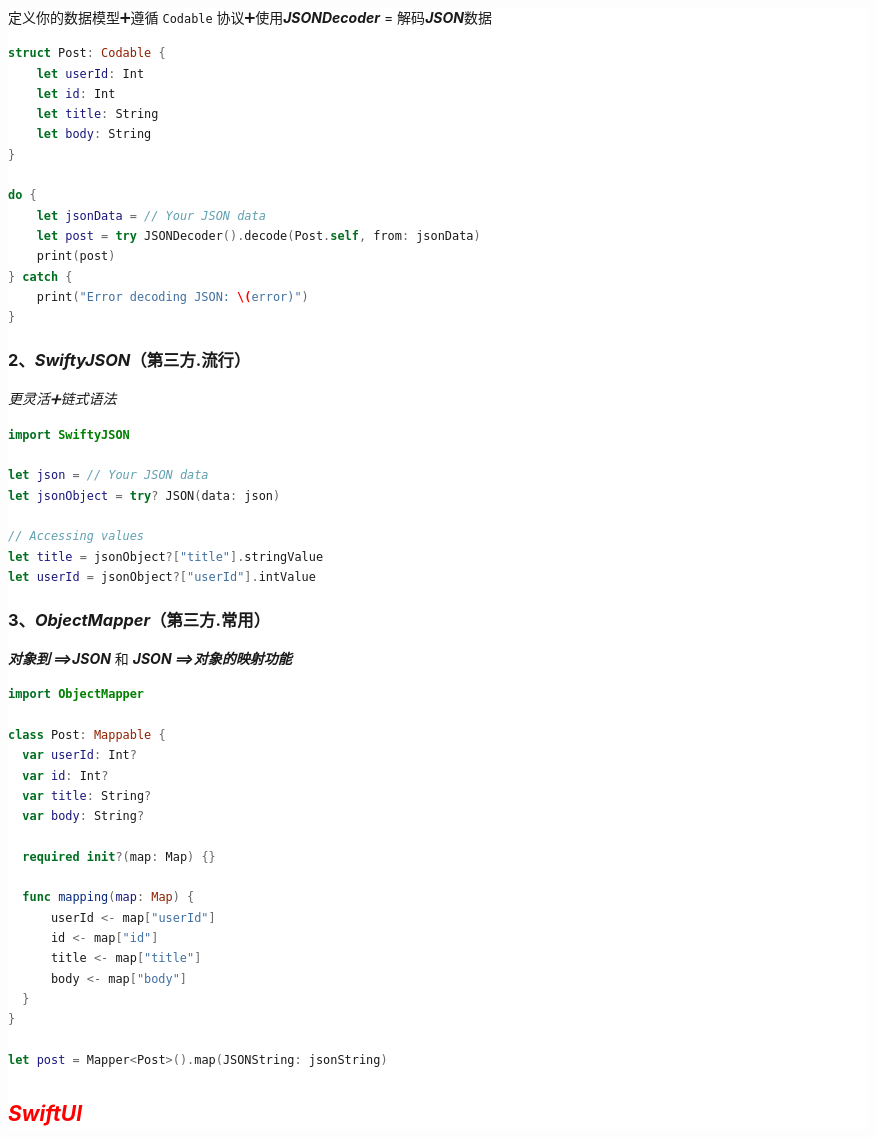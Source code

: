 定义你的数据模型➕遵循 `Codable` 协议➕使用***JSONDecoder*** = 解码***JSON***数据

```swift
struct Post: Codable {
    let userId: Int
    let id: Int
    let title: String
    let body: String
}

do {
    let jsonData = // Your JSON data
    let post = try JSONDecoder().decode(Post.self, from: jsonData)
    print(post)
} catch {
    print("Error decoding JSON: \(error)")
}
```
### 2、*SwiftyJSON*（第三方.流行）

*更灵活➕链式语法*

```swift
import SwiftyJSON

let json = // Your JSON data
let jsonObject = try? JSON(data: json)

// Accessing values
let title = jsonObject?["title"].stringValue
let userId = jsonObject?["userId"].intValue
```
### 3、*ObjectMapper*（第三方.常用）

***对象到 ==>JSON*** 和 ***JSON  ==>对象的映射功能***

```swift
import ObjectMapper

class Post: Mappable {
  var userId: Int?
  var id: Int?
  var title: String?
  var body: String?

  required init?(map: Map) {}

  func mapping(map: Map) {
      userId <- map["userId"]
      id <- map["id"]
      title <- map["title"]
      body <- map["body"]
  }
}

let post = Mapper<Post>().map(JSONString: jsonString)
```
## <font color="red">***SwiftUI***</font>
